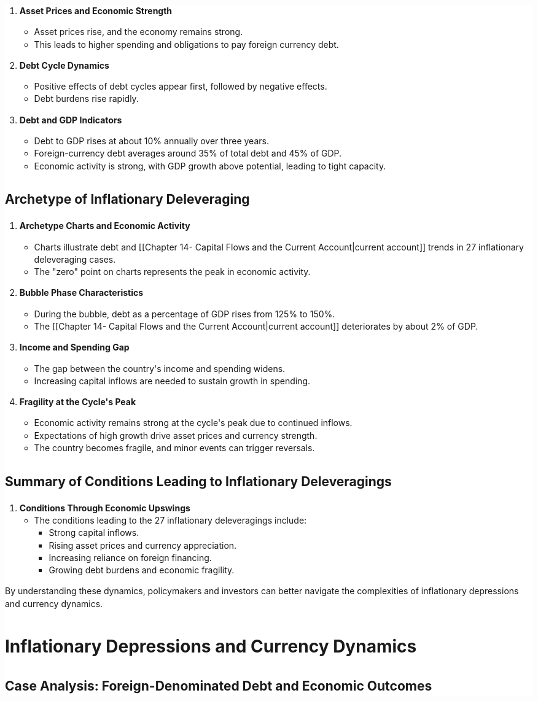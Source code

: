1. **Asset Prices and Economic Strength**
   - Asset prices rise,  and the economy remains strong.
   - This leads to higher spending and obligations to pay foreign currency debt.

1. **Debt Cycle Dynamics**
   - Positive effects of debt cycles appear first,  followed by negative effects.
   - Debt burdens rise rapidly.

1. **Debt and GDP Indicators**
   - Debt to GDP rises at about 10% annually over three years.
   - Foreign-currency debt averages around 35% of total debt and 45% of GDP.
   - Economic activity is strong,  with GDP growth above potential,  leading to tight capacity.

## Archetype of Inflationary Deleveraging

1. **Archetype Charts and Economic Activity**
   - Charts illustrate debt and [[Chapter 14- Capital Flows and the Current Account|current account]] trends in 27 inflationary deleveraging cases.
   - The "zero" point on charts represents the peak in economic activity.

1. **Bubble Phase Characteristics**
   - During the bubble,  debt as a percentage of GDP rises from 125% to 150%.
   - The [[Chapter 14- Capital Flows and the Current Account|current account]] deteriorates by about 2% of GDP.

1. **Income and Spending Gap**
   - The gap between the country's income and spending widens.
   - Increasing capital inflows are needed to sustain growth in spending.

1. **Fragility at the Cycle's Peak**
   - Economic activity remains strong at the cycle's peak due to continued inflows.
   - Expectations of high growth drive asset prices and currency strength.
   - The country becomes fragile,  and minor events can trigger reversals.

## Summary of Conditions Leading to Inflationary Deleveragings

1. **Conditions Through Economic Upswings**
   - The conditions leading to the 27 inflationary deleveragings include:
	 - Strong capital inflows.
	 - Rising asset prices and currency appreciation.
	 - Increasing reliance on foreign financing.
	 - Growing debt burdens and economic fragility.

By understanding these dynamics,  policymakers and investors can better navigate the complexities of inflationary depressions and currency dynamics.

# Inflationary Depressions and Currency Dynamics

## Case Analysis: Foreign-Denominated Debt and Economic Outcomes
